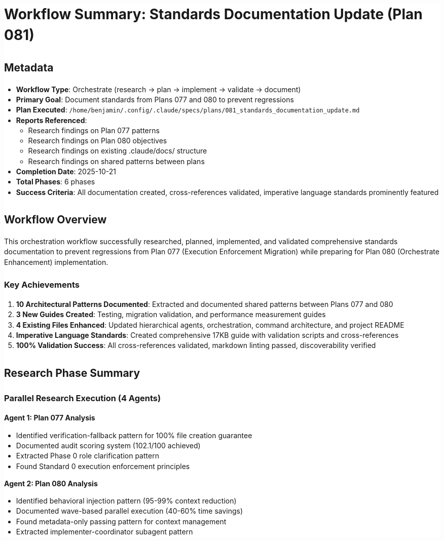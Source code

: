 # Workflow Summary: Standards Documentation Update (Plan 081)

## Metadata
- **Workflow Type**: Orchestrate (research → plan → implement → validate → document)
- **Primary Goal**: Document standards from Plans 077 and 080 to prevent regressions
- **Plan Executed**: `/home/benjamin/.config/.claude/specs/plans/081_standards_documentation_update.md`
- **Reports Referenced**:
  - Research findings on Plan 077 patterns
  - Research findings on Plan 080 objectives
  - Research findings on existing .claude/docs/ structure
  - Research findings on shared patterns between plans
- **Completion Date**: 2025-10-21
- **Total Phases**: 6 phases
- **Success Criteria**: All documentation created, cross-references validated, imperative language standards prominently featured

## Workflow Overview

This orchestration workflow successfully researched, planned, implemented, and validated comprehensive standards documentation to prevent regressions from Plan 077 (Execution Enforcement Migration) while preparing for Plan 080 (Orchestrate Enhancement) implementation.

### Key Achievements
1. **10 Architectural Patterns Documented**: Extracted and documented shared patterns between Plans 077 and 080
2. **3 New Guides Created**: Testing, migration validation, and performance measurement guides
3. **4 Existing Files Enhanced**: Updated hierarchical agents, orchestration, command architecture, and project README
4. **Imperative Language Standards**: Created comprehensive 17KB guide with validation scripts and cross-references
5. **100% Validation Success**: All cross-references validated, markdown linting passed, discoverability verified

## Research Phase Summary

### Parallel Research Execution (4 Agents)

**Agent 1: Plan 077 Analysis**
- Identified verification-fallback pattern for 100% file creation guarantee
- Documented audit scoring system (102.1/100 achieved)
- Extracted Phase 0 role clarification pattern
- Found Standard 0 execution enforcement principles

**Agent 2: Plan 080 Analysis**
- Identified behavioral injection pattern (95-99% context reduction)
- Documented wave-based parallel execution (40-60% time savings)
- Found metadata-only passing pattern for context management
- Extracted implementer-coordinator subagent pattern
